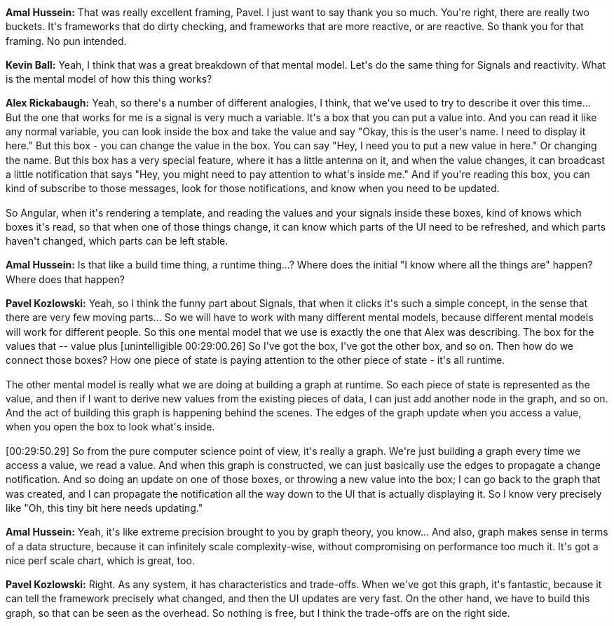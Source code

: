 **Amal Hussein:** That was really excellent framing, Pavel. I just want to say thank you so much. You're right, there are really two buckets. It's frameworks that do dirty checking, and frameworks that are more reactive, or are reactive. So thank you for that framing. No pun intended.

**Kevin Ball:** Yeah, I think that was a great breakdown of that mental model. Let's do the same thing for Signals and reactivity. What is the mental model of how this thing works?

**Alex Rickabaugh:** Yeah, so there's a number of different analogies, I think, that we've used to try to describe it over this time... But the one that works for me is a signal is very much a variable. It's a box that you can put a value into. And you can read it like any normal variable, you can look inside the box and take the value and say "Okay, this is the user's name. I need to display it here." But this box - you can change the value in the box. You can say "Hey, I need you to put a new value in here." Or changing the name. But this box has a very special feature, where it has a little antenna on it, and when the value changes, it can broadcast a little notification that says "Hey, you might need to pay attention to what's inside me." And if you're reading this box, you can kind of subscribe to those messages, look for those notifications, and know when you need to be updated.

So Angular, when it's rendering a template, and reading the values and your signals inside these boxes, kind of knows which boxes it's read, so that when one of those things change, it can know which parts of the UI need to be refreshed, and which parts haven't changed, which parts can be left stable.

**Amal Hussein:** Is that like a build time thing, a runtime thing...? Where does the initial "I know where all the things are" happen? Where does that happen?

**Pavel Kozlowski:** Yeah, so I think the funny part about Signals, that when it clicks it's such a simple concept, in the sense that there are very few moving parts... So we will have to work with many different mental models, because different mental models will work for different people. So this one mental model that we use is exactly the one that Alex was describing. The box for the values that -- value plus \[unintelligible 00:29:00.26\] So I've got the box, I've got the other box, and so on. Then how do we connect those boxes? How one piece of state is paying attention to the other piece of state - it's all runtime.

The other mental model is really what we are doing at building a graph at runtime. So each piece of state is represented as the value, and then if I want to derive new values from the existing pieces of data, I can just add another node in the graph, and so on. And the act of building this graph is happening behind the scenes. The edges of the graph update when you access a value, when you open the box to look what's inside.

\[00:29:50.29\] So from the pure computer science point of view, it's really a graph. We're just building a graph every time we access a value, we read a value. And when this graph is constructed, we can just basically use the edges to propagate a change notification. And so doing an update on one of those boxes, or throwing a new value into the box; I can go back to the graph that was created, and I can propagate the notification all the way down to the UI that is actually displaying it. So I know very precisely like "Oh, this tiny bit here needs updating."

**Amal Hussein:** Yeah, it's like extreme precision brought to you by graph theory, you know... And also, graph makes sense in terms of a data structure, because it can infinitely scale complexity-wise, without compromising on performance too much it. It's got a nice perf scale chart, which is great, too.

**Pavel Kozlowski:** Right. As any system, it has characteristics and trade-offs. When we've got this graph, it's fantastic, because it can tell the framework precisely what changed, and then the UI updates are very fast. On the other hand, we have to build this graph, so that can be seen as the overhead. So nothing is free, but I think the trade-offs are on the right side.
